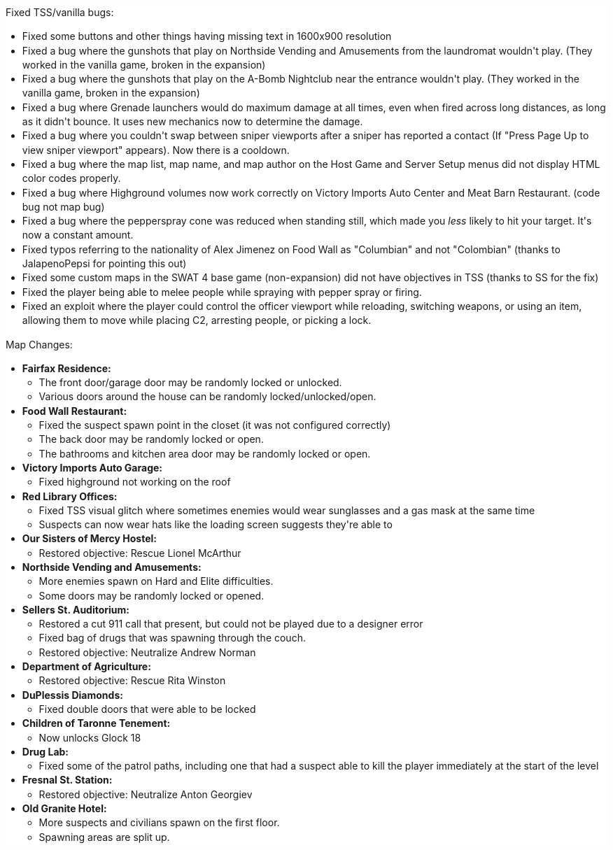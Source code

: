 Fixed TSS/vanilla bugs:

 - Fixed some buttons and other things having missing text in 1600x900 resolution
 - Fixed a bug where the gunshots that play on Northside Vending and Amusements from the laundromat wouldn't play. (They worked in the vanilla game, broken in the expansion)
 - Fixed a bug where the gunshots that play on the A-Bomb Nightclub near the entrance wouldn't play. (They worked in the vanilla game, broken in the expansion)
 - Fixed a bug where Grenade launchers would do maximum damage at all times, even when fired across long distances, as long as it didn't bounce. It uses new mechanics now to determine the damage.
 - Fixed a bug where you couldn't swap between sniper viewports after a sniper has reported a contact (If "Press Page Up to view sniper viewport" appears). Now there is a cooldown.
 - Fixed a bug where the map list, map name, and map author on the Host Game and Server Setup menus did not display HTML color codes properly.
 - Fixed a bug where Highground volumes now work correctly on Victory Imports Auto Center and Meat Barn Restaurant. (code bug not map bug)
 - Fixed a bug where the pepperspray cone was reduced when standing still, which made you *less* likely to hit your target. It's now a constant amount.
 - Fixed typos referring to the nationality of Alex Jimenez on Food Wall as "Columbian" and not "Colombian" (thanks to JalapenoPepsi for pointing this out)
 - Fixed some custom maps in the SWAT 4 base game (non-expansion) did not have objectives in TSS (thanks to SS for the fix)
 - Fixed the player being able to melee people while spraying with pepper spray or firing.
 - Fixed an exploit where the player could control the officer viewport while reloading, switching weapons, or using an item, allowing them to move while placing C2, arresting people, or picking a lock.


Map Changes:

 - **Fairfax Residence:**
   - The front door/garage door may be randomly locked or unlocked.
   - Various doors around the house can be randomly locked/unlocked/open.
 - **Food Wall Restaurant:**
   - Fixed the suspect spawn point in the closet (it was not configured correctly)
   - The back door may be randomly locked or open.
   - The bathrooms and kitchen area door may be randomly locked or open.
 - **Victory Imports Auto Garage:**
   - Fixed highground not working on the roof
 - **Red Library Offices:**
   - Fixed TSS visual glitch where sometimes enemies would wear sunglasses and a gas mask at the same time
   - Suspects can now wear hats like the loading screen suggests they're able to
 - **Our Sisters of Mercy Hostel:**
   - Restored objective: Rescue Lionel McArthur
 - **Northside Vending and Amusements:**
   - More enemies spawn on Hard and Elite difficulties.
   - Some doors may be randomly locked or opened.
 - **Sellers St. Auditorium:**
   - Restored a cut 911 call that present, but could not be played due to a designer error
   - Fixed bag of drugs that was spawning through the couch.
   - Restored objective: Neutralize Andrew Norman
 - **Department of Agriculture:**
   - Restored objective: Rescue Rita Winston
 - **DuPlessis Diamonds:**
   - Fixed double doors that were able to be locked
 - **Children of Taronne Tenement:**
   - Now unlocks Glock 18
 - **Drug Lab:**
   - Fixed some of the patrol paths, including one that had a suspect able to kill the player immediately at the start of the level
 - **Fresnal St. Station:**
   - Restored objective: Neutralize Anton Georgiev
 - **Old Granite Hotel:**
   - More suspects and civilians spawn on the first floor.
   - Spawning areas are split up.